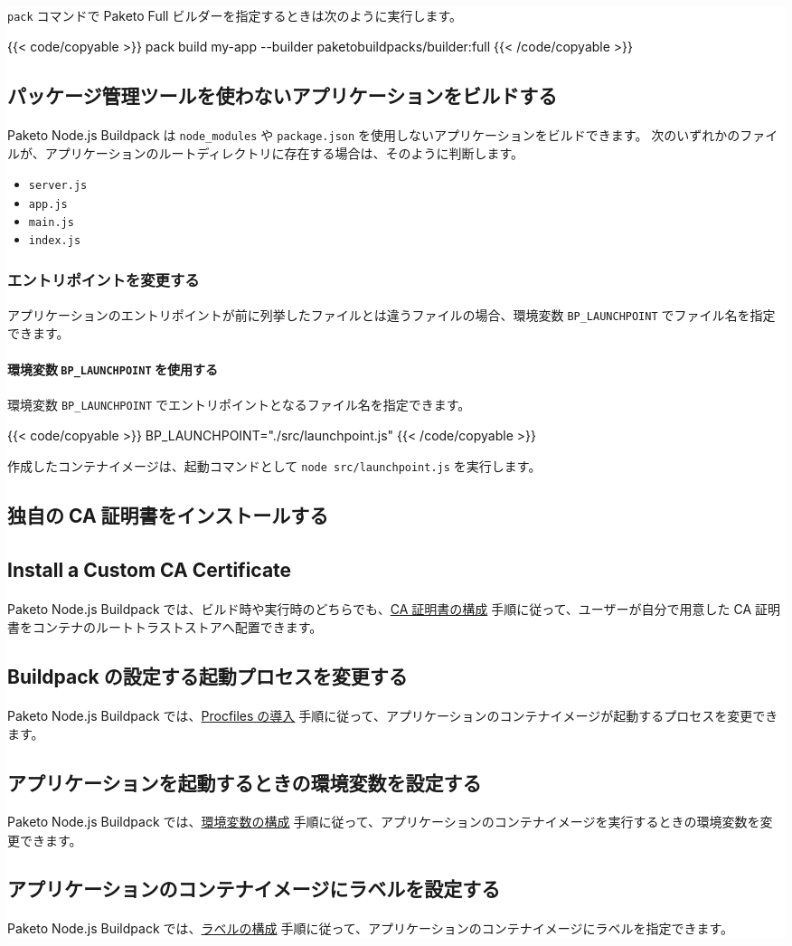 `pack` コマンドで Paketo Full ビルダーを指定するときは次のように実行します。

{{< code/copyable >}}
pack build my-app --builder paketobuildpacks/builder:full
{{< /code/copyable >}}

## パッケージ管理ツールを使わないアプリケーションをビルドする


Paketo Node.js Buildpack は `node_modules` や `package.json` を使用しないアプリケーションをビルドできます。
次のいずれかのファイルが、アプリケーションのルートディレクトリに存在する場合は、そのように判断します。

- `server.js`
- `app.js`
- `main.js`
- `index.js`

### エントリポイントを変更する

アプリケーションのエントリポイントが前に列挙したファイルとは違うファイルの場合、環境変数 `BP_LAUNCHPOINT` でファイル名を指定できます。

#### 環境変数 `BP_LAUNCHPOINT` を使用する

環境変数 `BP_LAUNCHPOINT` でエントリポイントとなるファイル名を指定できます。

{{< code/copyable >}}
BP_LAUNCHPOINT="./src/launchpoint.js"
{{< /code/copyable >}}


作成したコンテナイメージは、起動コマンドとして `node src/launchpoint.js` を実行します。

## 独自の CA 証明書をインストールする
## Install a Custom CA Certificate

Paketo Node.js Buildpack では、ビルド時や実行時のどちらでも、[CA 証明書の構成](/docs/reference/configuration/#ca-certificates) 手順に従って、ユーザーが自分で用意した CA 証明書をコンテナのルートトラストストアへ配置できます。

## Buildpack の設定する起動プロセスを変更する

Paketo Node.js Buildpack では、[Procfiles の導入](/docs/reference/configuration/#procfiles) 手順に従って、アプリケーションのコンテナイメージが起動するプロセスを変更できます。

## アプリケーションを起動するときの環境変数を設定する

Paketo Node.js Buildpack では、[環境変数の構成](https://github.com/paketo-buildpacks/environment-variables/blob/main/README.md) 手順に従って、アプリケーションのコンテナイメージを実行するときの環境変数を変更できます。

## アプリケーションのコンテナイメージにラベルを設定する

Paketo Node.js Buildpack では、[ラベルの構成](/docs/reference/configuration/#applying-custom-labels) 手順に従って、アプリケーションのコンテナイメージにラベルを指定できます。

